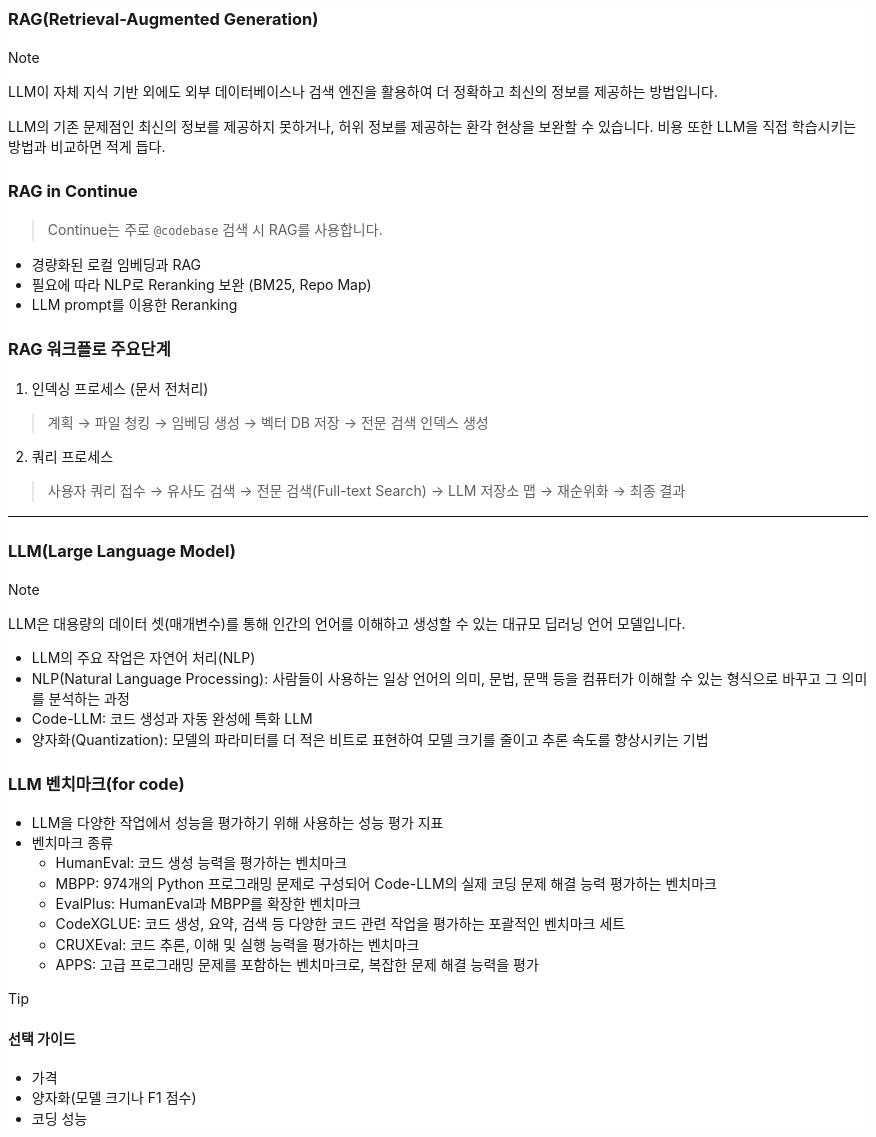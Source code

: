 ### **RAG(Retrieval-Augmented Generation)**

> [!NOTE]
>
> LLM이 자체 지식 기반 외에도 외부 데이터베이스나 검색 엔진을 활용하여 더 정확하고 최신의 정보를 제공하는 방법입니다.
>
> LLM의 기존 문제점인 최신의 정보를 제공하지 못하거나, 허위 정보를 제공하는 환각 현상을 보완할 수 있습니다. 비용 또한 LLM을 직접 학습시키는 방법과 비교하면 적게 듭다.

### RAG in Continue

> Continue는 주로 `@codebase` 검색 시 RAG를 사용합니다.

- 경량화된 로컬 임베딩과 RAG
- 필요에 따라 NLP로 Reranking 보완 (BM25, Repo Map)
- LLM prompt를 이용한 Reranking

### RAG 워크플로 주요단계

1. 인덱싱 프로세스 (문서 전처리)

> 계획 → 파일 청킹 → 임베딩 생성 → 벡터 DB 저장 → 전문 검색 인덱스 생성

2. 쿼리 프로세스

> 사용자 쿼리 접수 → 유사도 검색 → 전문 검색(Full-text Search) → LLM 저장소 맵 → 재순위화 → 최종 결과

---

### LLM(Large Language Model)

> [!NOTE]
>
> LLM은 대용량의 데이터 셋(매개변수)를 통해 인간의 언어를 이해하고 생성할 수 있는 대규모 딥러닝 언어 모델입니다.

- LLM의 주요 작업은 자연어 처리(NLP)
- NLP(Natural Language Processing): 사람들이 사용하는 일상 언어의 의미, 문법, 문맥 등을 컴퓨터가 이해할 수 있는 형식으로 바꾸고 그 의미를 분석하는 과정
- Code-LLM: 코드 생성과 자동 완성에 특화 LLM
- 양자화(Quantization): 모델의 파라미터를 더 적은 비트로 표현하여 모델 크기를 줄이고 추론 속도를 향상시키는 기법

### **LLM 벤치마크(for code)**

- LLM을 다양한 작업에서 성능을 평가하기 위해 사용하는 성능 평가 지표
- 벤치마크 종류
  - HumanEval: 코드 생성 능력을 평가하는 벤치마크
  - MBPP: 974개의 Python 프로그래밍 문제로 구성되어 Code-LLM의 실제 코딩 문제 해결 능력 평가하는 벤치마크
  - EvalPlus: HumanEval과 MBPP를 확장한 벤치마크
  - CodeXGLUE: 코드 생성, 요약, 검색 등 다양한 코드 관련 작업을 평가하는 포괄적인 벤치마크 세트
  - CRUXEval: 코드 추론, 이해 및 실행 능력을 평가하는 벤치마크
  - APPS: 고급 프로그래밍 문제를 포함하는 벤치마크로, 복잡한 문제 해결 능력을 평가

> [!TIP]
>
> #### 선택 가이드
>
> - 가격
> - 양자화(모델 크기나 F1 점수)
> - 코딩 성능
